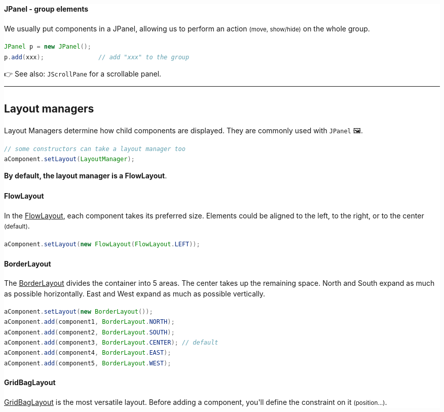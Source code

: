 #### JPanel - group elements

We usually put components in a JPanel, allowing us to perform an action <small>(move, show/hide)</small> on the whole group.

```java
JPanel p = new JPanel();
p.add(xxx);               // add "xxx" to the group
```

👉 See also: `JScrollPane` for a scrollable panel.
</div></div>

<hr class="sep-both">

## Layout managers

<div class="row row-cols-lg-2"><div>

Layout Managers determine how child components are displayed. They are commonly used with `JPanel` 🖼️.

```java
// some constructors can take a layout manager too
aComponent.setLayout(LayoutManager);
```

**By default, the layout manager is a FlowLayout**.

#### FlowLayout

In the [FlowLayout](https://docs.oracle.com/en/java/javase/20/docs/api/java.desktop/java/awt/FlowLayout.html), each component takes its preferred size. Elements could be aligned to the left, to the right, or to the center <small>(default)</small>.

```java
aComponent.setLayout(new FlowLayout(FlowLayout.LEFT));
```

#### BorderLayout

The [BorderLayout](https://docs.oracle.com/en/java/javase/20/docs/api/java.desktop/java/awt/BorderLayout.html) divides the container into 5 areas. The center takes up the remaining space. North and South expand as much as possible horizontally. East and West expand as much as possible vertically.

```java
aComponent.setLayout(new BorderLayout());
aComponent.add(component1, BorderLayout.NORTH);
aComponent.add(component2, BorderLayout.SOUTH);
aComponent.add(component3, BorderLayout.CENTER); // default
aComponent.add(component4, BorderLayout.EAST);
aComponent.add(component5, BorderLayout.WEST);
```
</div><div>

#### GridBagLayout

[GridBagLayout](https://docs.oracle.com/en/java/javase/20/docs/api/java.desktop/java/awt/GridBagLayout.html) is the most versatile layout. Before adding a component, you'll define the constraint on it <small>(position...)</small>.
